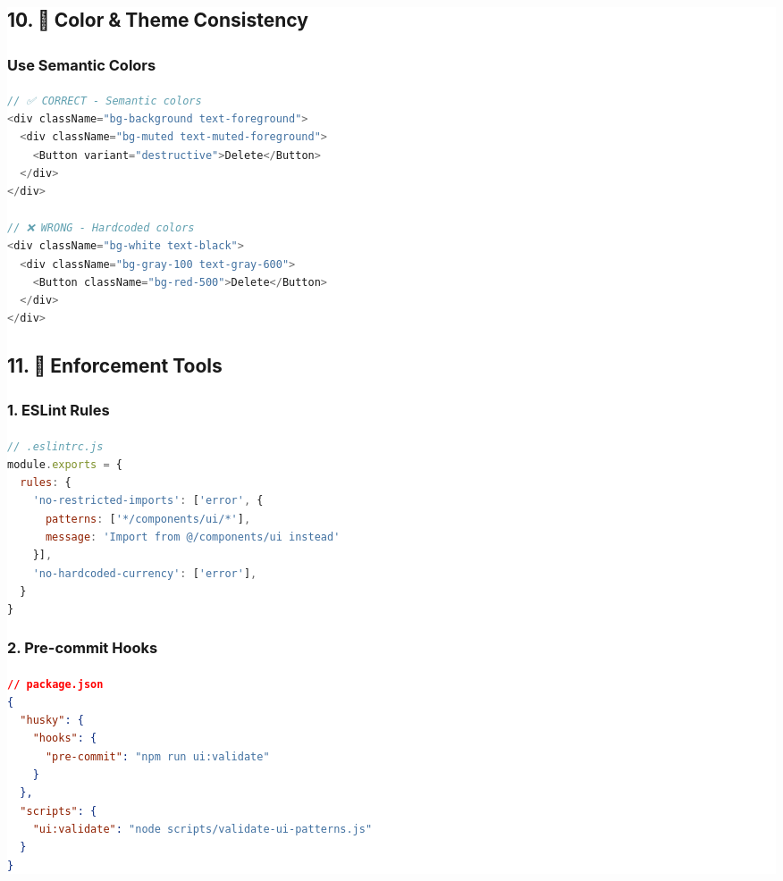 ## 10. 🎨 Color & Theme Consistency

### Use Semantic Colors

```typescript
// ✅ CORRECT - Semantic colors
<div className="bg-background text-foreground">
  <div className="bg-muted text-muted-foreground">
    <Button variant="destructive">Delete</Button>
  </div>
</div>

// ❌ WRONG - Hardcoded colors
<div className="bg-white text-black">
  <div className="bg-gray-100 text-gray-600">
    <Button className="bg-red-500">Delete</Button>
  </div>
</div>
```

## 11. 🔧 Enforcement Tools

### 1. ESLint Rules

```javascript
// .eslintrc.js
module.exports = {
  rules: {
    'no-restricted-imports': ['error', {
      patterns: ['*/components/ui/*'],
      message: 'Import from @/components/ui instead'
    }],
    'no-hardcoded-currency': ['error'],
  }
}
```

### 2. Pre-commit Hooks

```json
// package.json
{
  "husky": {
    "hooks": {
      "pre-commit": "npm run ui:validate"
    }
  },
  "scripts": {
    "ui:validate": "node scripts/validate-ui-patterns.js"
  }
}
```
